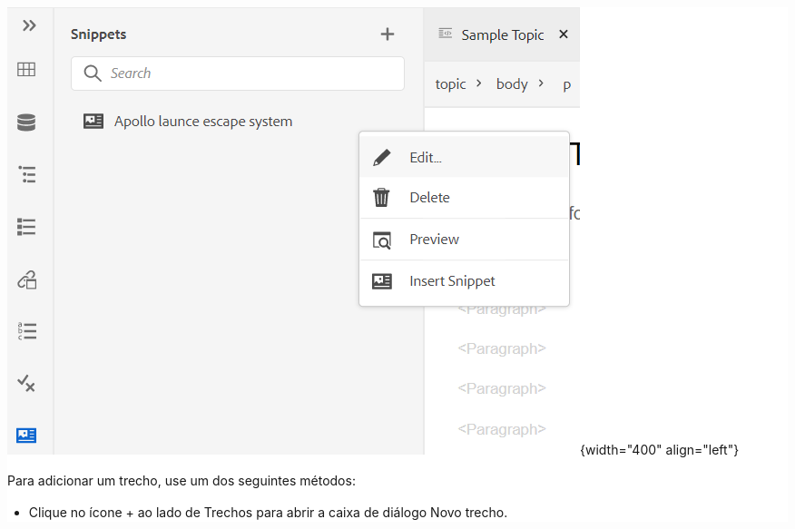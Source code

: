 ![](images/snippets-panel_cs.png){width="400" align="left"}

Para adicionar um trecho, use um dos seguintes métodos:

- Clique no ícone + ao lado de Trechos para abrir a caixa de diálogo Novo trecho.
